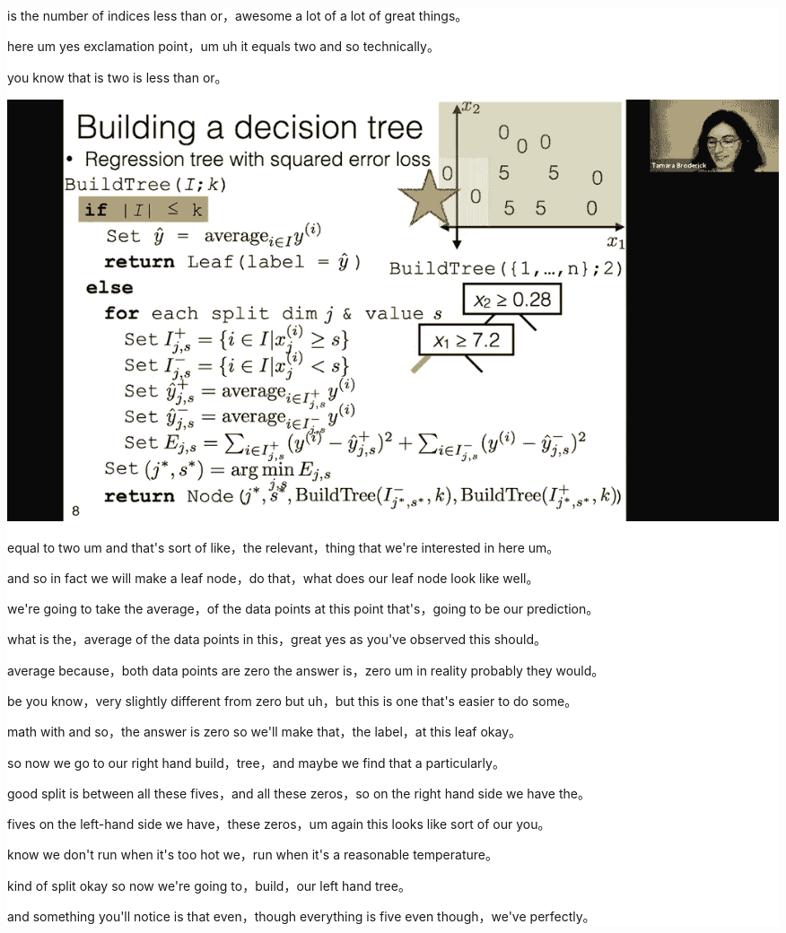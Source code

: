 is the number of indices less than or，awesome a lot of a lot of great things。

here um yes exclamation point，um uh it equals two and so technically。

you know that is two is less than or。

![](img/1d2ea40b9bd20325396ab945d2bf0137_103.png)

equal to two um and that's sort of like，the relevant，thing that we're interested in here um。

and so in fact we will make a leaf node，do that，what does our leaf node look like well。

we're going to take the average，of the data points at this point that's，going to be our prediction。

what is the，average of the data points in this，great yes as you've observed this should。

average because，both data points are zero the answer is，zero um in reality probably they would。

be you know，very slightly different from zero but uh，but this is one that's easier to do some。

math with and so，the answer is zero so we'll make that，the label，at this leaf okay。

so now we go to our right hand build，tree，and maybe we find that a particularly。

good split is between all these fives，and all these zeros，so on the right hand side we have the。

fives on the left-hand side we have，these zeros，um again this looks like sort of our you。

know we don't run when it's too hot we，run when it's a reasonable temperature。

kind of split okay so now we're going to，build，our left hand tree。

and something you'll notice is that even，though everything is five even though，we've perfectly。

